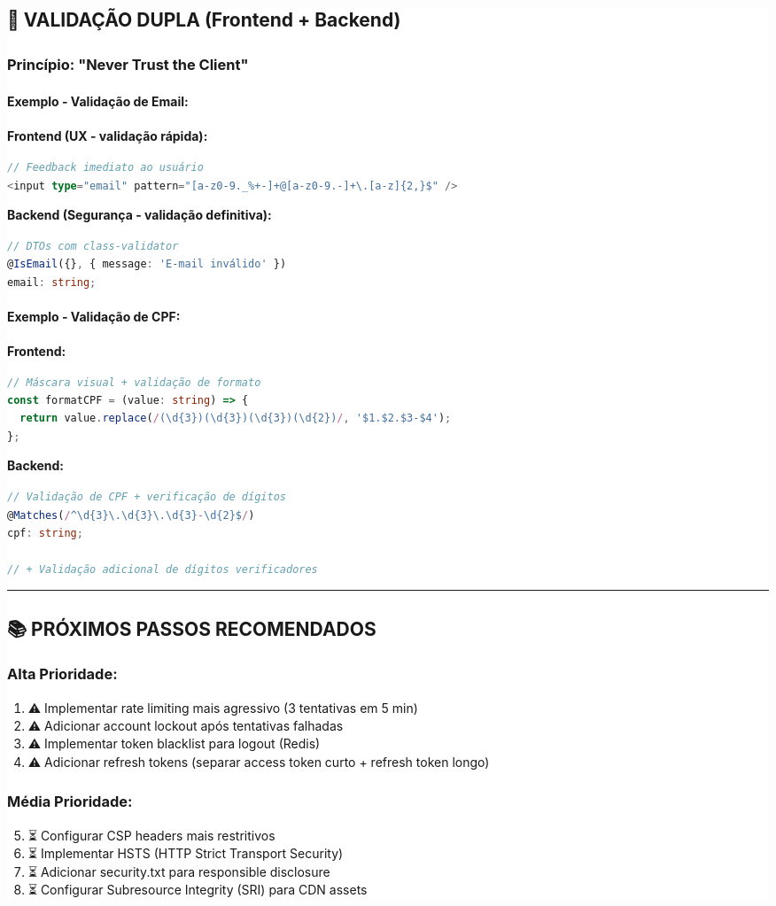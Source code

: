 
## 🔄 VALIDAÇÃO DUPLA (Frontend + Backend)

### Princípio: "Never Trust the Client"

#### Exemplo - Validação de Email:

**Frontend (UX - validação rápida):**
```typescript
// Feedback imediato ao usuário
<input type="email" pattern="[a-z0-9._%+-]+@[a-z0-9.-]+\.[a-z]{2,}$" />
```

**Backend (Segurança - validação definitiva):**
```typescript
// DTOs com class-validator
@IsEmail({}, { message: 'E-mail inválido' })
email: string;
```

#### Exemplo - Validação de CPF:

**Frontend:**
```typescript
// Máscara visual + validação de formato
const formatCPF = (value: string) => {
  return value.replace(/(\d{3})(\d{3})(\d{3})(\d{2})/, '$1.$2.$3-$4');
};
```

**Backend:**
```typescript
// Validação de CPF + verificação de dígitos
@Matches(/^\d{3}\.\d{3}\.\d{3}-\d{2}$/)
cpf: string;

// + Validação adicional de dígitos verificadores
```

---

## 📚 PRÓXIMOS PASSOS RECOMENDADOS

### Alta Prioridade:
1. ⚠️ Implementar rate limiting mais agressivo (3 tentativas em 5 min)
2. ⚠️ Adicionar account lockout após tentativas falhadas
3. ⚠️ Implementar token blacklist para logout (Redis)
4. ⚠️ Adicionar refresh tokens (separar access token curto + refresh token longo)

### Média Prioridade:
5. ⏳ Configurar CSP headers mais restritivos
6. ⏳ Implementar HSTS (HTTP Strict Transport Security)
7. ⏳ Adicionar security.txt para responsible disclosure
8. ⏳ Configurar Subresource Integrity (SRI) para CDN assets
